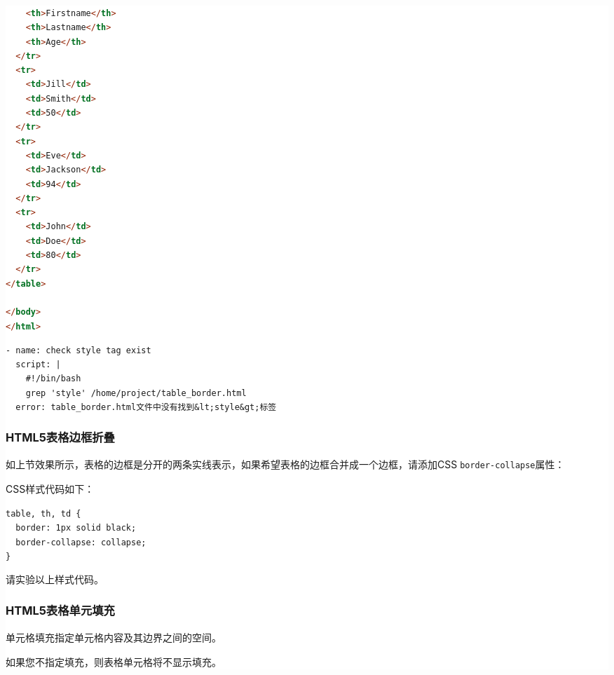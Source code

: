 ```html
    <th>Firstname</th>
    <th>Lastname</th> 
    <th>Age</th>
  </tr>
  <tr>
    <td>Jill</td>
    <td>Smith</td>
    <td>50</td>
  </tr>
  <tr>
    <td>Eve</td>
    <td>Jackson</td>
    <td>94</td>
  </tr>
  <tr>
    <td>John</td>
    <td>Doe</td>
    <td>80</td>
  </tr>
</table>

</body>
</html>
```

```checker
- name: check style tag exist
  script: |
    #!/bin/bash
    grep 'style' /home/project/table_border.html
  error: table_border.html文件中没有找到&lt;style&gt;标签
```

### HTML5表格边框折叠

如上节效果所示，表格的边框是分开的两条实线表示，如果希望表格的边框合并成一个边框，请添加CSS `border-collapse`属性：

CSS样式代码如下：

```style
table, th, td {
  border: 1px solid black;
  border-collapse: collapse;
}
```

请实验以上样式代码。

### HTML5表格单元填充

单元格填充指定单元格内容及其边界之间的空间。

如果您不指定填充，则表格单元格将不显示填充。
